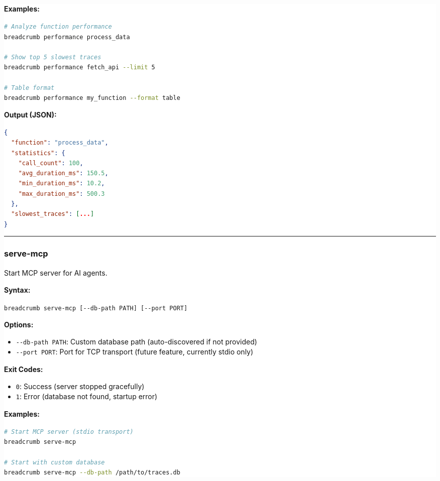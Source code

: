**Examples:**

```bash
# Analyze function performance
breadcrumb performance process_data

# Show top 5 slowest traces
breadcrumb performance fetch_api --limit 5

# Table format
breadcrumb performance my_function --format table
```

**Output (JSON):**

```json
{
  "function": "process_data",
  "statistics": {
    "call_count": 100,
    "avg_duration_ms": 150.5,
    "min_duration_ms": 10.2,
    "max_duration_ms": 500.3
  },
  "slowest_traces": [...]
}
```

---

### serve-mcp

Start MCP server for AI agents.

**Syntax:**

```bash
breadcrumb serve-mcp [--db-path PATH] [--port PORT]
```

**Options:**

- `--db-path PATH`: Custom database path (auto-discovered if not provided)
- `--port PORT`: Port for TCP transport (future feature, currently stdio only)

**Exit Codes:**

- `0`: Success (server stopped gracefully)
- `1`: Error (database not found, startup error)

**Examples:**

```bash
# Start MCP server (stdio transport)
breadcrumb serve-mcp

# Start with custom database
breadcrumb serve-mcp --db-path /path/to/traces.db
```
